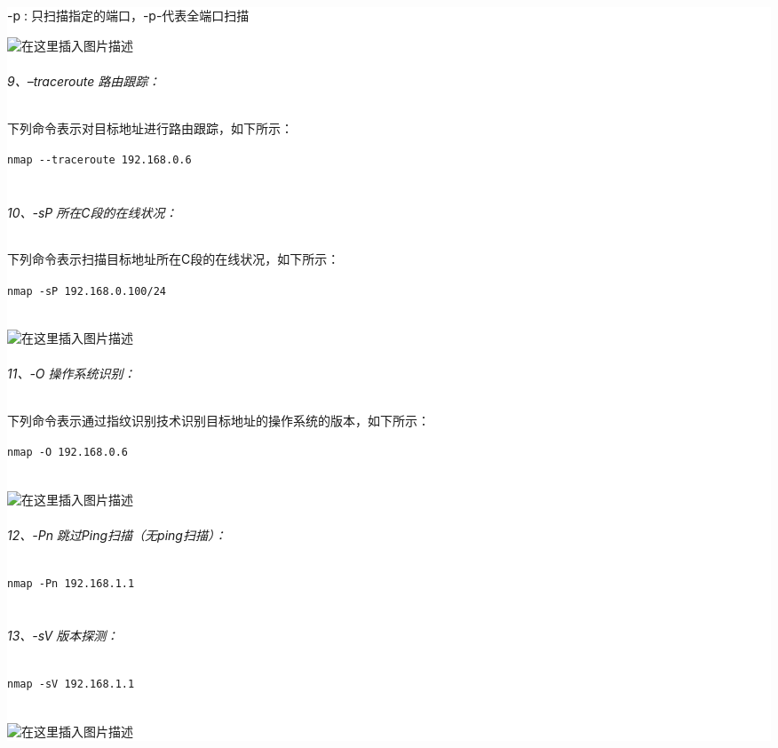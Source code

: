 >  
 -p : 只扫描指定的端口，-p-代表全端口扫描 


<img src="https://img-blog.csdnimg.cn/20210228231610466.png" alt="在这里插入图片描述">

###### 9、–traceroute 路由跟踪：

下列命令表示对目标地址进行路由跟踪，如下所示：

```
nmap --traceroute 192.168.0.6


```

###### 10、-sP 所在C段的在线状况：

下列命令表示扫描目标地址所在C段的在线状况，如下所示：

```
nmap -sP 192.168.0.100/24


```

<img src="https://img-blog.csdnimg.cn/20210301001240550.png" alt="在这里插入图片描述">

###### 11、-O 操作系统识别：

下列命令表示通过指纹识别技术识别目标地址的操作系统的版本，如下所示：

```
nmap -O 192.168.0.6


```

<img src="https://img-blog.csdnimg.cn/20210301001440818.png" alt="在这里插入图片描述">

###### 12、-Pn 跳过Ping扫描（无ping扫描）：

```
nmap -Pn 192.168.1.1


```

###### 13、-sV 版本探测：

```
nmap -sV 192.168.1.1


```

<img src="https://img-blog.csdnimg.cn/c5abcc6718da40208d45bf4d7589af72.png" alt="在这里插入图片描述">
